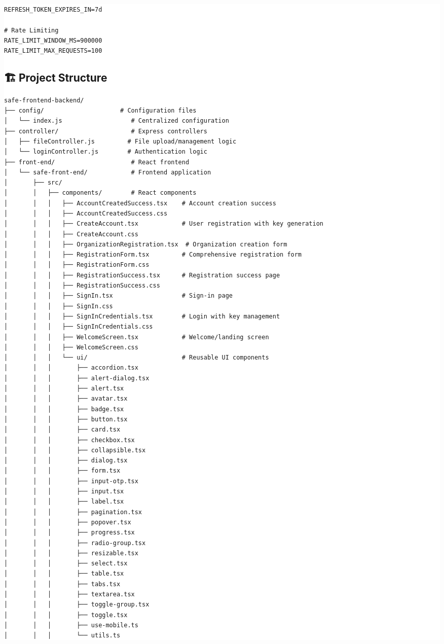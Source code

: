 ```env
REFRESH_TOKEN_EXPIRES_IN=7d

# Rate Limiting
RATE_LIMIT_WINDOW_MS=900000
RATE_LIMIT_MAX_REQUESTS=100
```

## 🏗️ Project Structure

```
safe-frontend-backend/
├── config/                     # Configuration files
│   └── index.js                   # Centralized configuration
├── controller/                    # Express controllers
│   ├── fileController.js         # File upload/management logic
│   └── loginController.js        # Authentication logic
├── front-end/                     # React frontend
│   └── safe-front-end/            # Frontend application
│       ├── src/
│       │   ├── components/        # React components
│       │   │   ├── AccountCreatedSuccess.tsx    # Account creation success
│       │   │   ├── AccountCreatedSuccess.css
│       │   │   ├── CreateAccount.tsx            # User registration with key generation
│       │   │   ├── CreateAccount.css
│       │   │   ├── OrganizationRegistration.tsx  # Organization creation form
│       │   │   ├── RegistrationForm.tsx         # Comprehensive registration form
│       │   │   ├── RegistrationForm.css
│       │   │   ├── RegistrationSuccess.tsx      # Registration success page
│       │   │   ├── RegistrationSuccess.css
│       │   │   ├── SignIn.tsx                   # Sign-in page
│       │   │   ├── SignIn.css
│       │   │   ├── SignInCredentials.tsx        # Login with key management
│       │   │   ├── SignInCredentials.css
│       │   │   ├── WelcomeScreen.tsx            # Welcome/landing screen
│       │   │   ├── WelcomeScreen.css
│       │   │   └── ui/                          # Reusable UI components
│       │   │       ├── accordion.tsx
│       │   │       ├── alert-dialog.tsx
│       │   │       ├── alert.tsx
│       │   │       ├── avatar.tsx
│       │   │       ├── badge.tsx
│       │   │       ├── button.tsx
│       │   │       ├── card.tsx
│       │   │       ├── checkbox.tsx
│       │   │       ├── collapsible.tsx
│       │   │       ├── dialog.tsx
│       │   │       ├── form.tsx
│       │   │       ├── input-otp.tsx
│       │   │       ├── input.tsx
│       │   │       ├── label.tsx
│       │   │       ├── pagination.tsx
│       │   │       ├── popover.tsx
│       │   │       ├── progress.tsx
│       │   │       ├── radio-group.tsx
│       │   │       ├── resizable.tsx
│       │   │       ├── select.tsx
│       │   │       ├── table.tsx
│       │   │       ├── tabs.tsx
│       │   │       ├── textarea.tsx
│       │   │       ├── toggle-group.tsx
│       │   │       ├── toggle.tsx
│       │   │       ├── use-mobile.ts
│       │   │       └── utils.ts
```